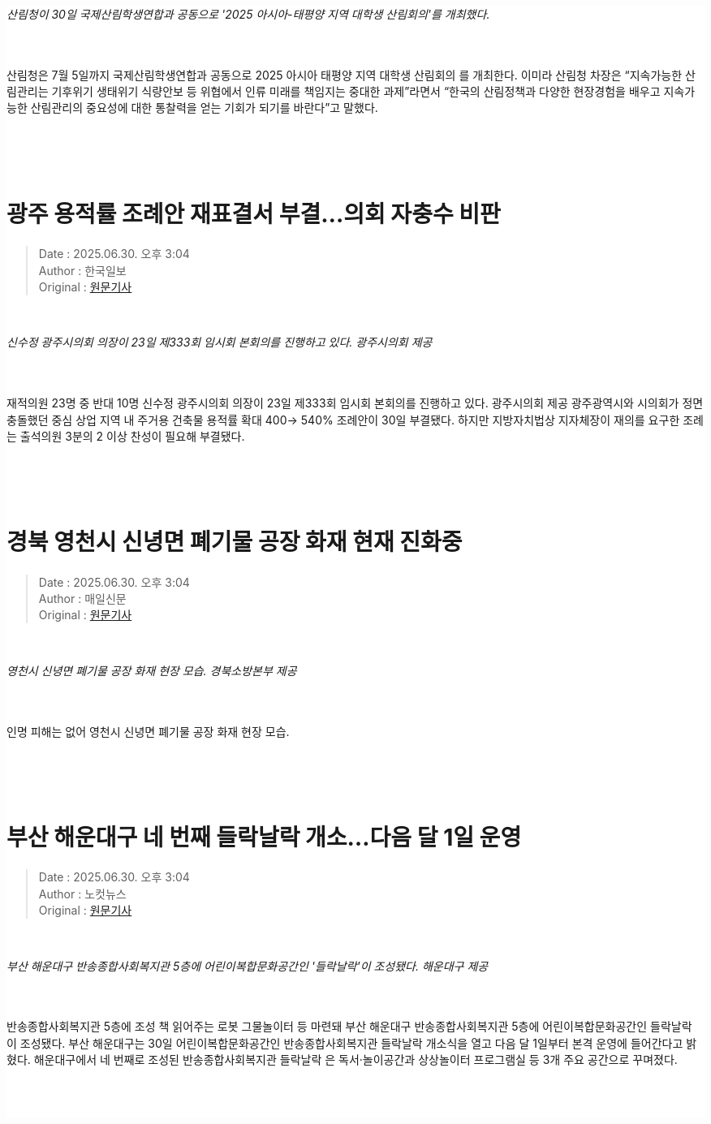 <img alt="산림청이 30일 국제산림학생연합과 공동으로 '2025 아시아-태평양 지역 대학생 산림회의'를 개최했다." class="_LAZY_LOADING _LAZY_LOADING_INIT_HIDE" src="https://imgnews.pstatic.net/image/030/2025/06/30/0003326696_001_20250630150414085.jpg?type=w860" id="img1" style="display: none;"></img><em class="img_desc">산림청이 30일 국제산림학생연합과 공동으로 '2025 아시아-태평양 지역 대학생 산림회의'를 개최했다.</em>  
<br/><br/>  
  
산림청은 7월 5일까지 국제산림학생연합과 공동으로 2025 아시아 태평양 지역 대학생 산림회의 를 개최한다.
이미라 산림청 차장은 “지속가능한 산림관리는 기후위기 생태위기 식량안보 등 위협에서 인류 미래를 책임지는 중대한 과제”라면서 “한국의 산림정책과 다양한 현장경험을 배우고 지속가능한 산림관리의 중요성에 대한 통찰력을 얻는 기회가 되기를 바란다”고 말했다.  
<br/><br/><br/>  

  
# 광주 용적률 조례안 재표결서 부결…의회 자충수 비판  
  
> Date : 2025.06.30. 오후 3:04  
> Author : 한국일보  
> Original : [원문기사](https://n.news.naver.com/mnews/article/469/0000873288?sid=102)  
<br/>  
  
<img alt="신수정 광주시의회 의장이 23일 제333회 임시회 본회의를 진행하고 있다. 광주시의회 제공" class="_LAZY_LOADING _LAZY_LOADING_INIT_HIDE" src="https://imgnews.pstatic.net/image/469/2025/06/30/0000873288_001_20250630150413788.jpg?type=w860" id="img1" style="display: none;"></img><em class="img_desc">신수정 광주시의회 의장이 23일 제333회 임시회 본회의를 진행하고 있다. 광주시의회 제공</em>  
<br/><br/>  
  
재적의원 23명 중 반대 10명 신수정 광주시의회 의장이 23일 제333회 임시회 본회의를 진행하고 있다.
광주시의회 제공 광주광역시와 시의회가 정면충돌했던 중심 상업 지역 내 주거용 건축물 용적률 확대 400→ 540% 조례안이 30일 부결됐다.
하지만 지방자치법상 지자체장이 재의를 요구한 조례는 출석의원 3분의 2 이상 찬성이 필요해 부결됐다.  
<br/><br/><br/>  

  
# 경북 영천시 신녕면 폐기물 공장 화재 현재 진화중  
  
> Date : 2025.06.30. 오후 3:04  
> Author : 매일신문  
> Original : [원문기사](https://n.news.naver.com/mnews/article/088/0000956264?sid=102)  
<br/>  
  
<img alt="영천시 신녕면 폐기물 공장 화재 현장 모습. 경북소방본부 제공" class="_LAZY_LOADING _LAZY_LOADING_INIT_HIDE" src="https://imgnews.pstatic.net/image/088/2025/06/30/0000956264_001_20250630150412059.jpg?type=w860" id="img1" style="display: none;"></img><em class="img_desc">영천시 신녕면 폐기물 공장 화재 현장 모습. 경북소방본부 제공</em>  
<br/><br/>  
  
인명 피해는 없어 영천시 신녕면 폐기물 공장 화재 현장 모습.  
<br/><br/><br/>  

  
# 부산 해운대구 네 번째 들락날락 개소…다음 달 1일 운영  
  
> Date : 2025.06.30. 오후 3:04  
> Author : 노컷뉴스  
> Original : [원문기사](https://n.news.naver.com/mnews/article/079/0004039896?sid=102)  
<br/>  
  
<img alt="부산 해운대구 반송종합사회복지관 5층에 어린이복합문화공간인 '들락날락'이 조성됐다. 해운대구 제공 " class="_LAZY_LOADING _LAZY_LOADING_INIT_HIDE" src="https://imgnews.pstatic.net/image/079/2025/06/30/0004039896_001_20250630150412040.jpg?type=w860" id="img1" style="display: none;"></img><em class="img_desc">부산 해운대구 반송종합사회복지관 5층에 어린이복합문화공간인 '들락날락'이 조성됐다. 해운대구 제공 </em>  
<br/><br/>  
  
반송종합사회복지관 5층에 조성 책 읽어주는 로봇 그물놀이터 등 마련돼 부산 해운대구 반송종합사회복지관 5층에 어린이복합문화공간인 들락날락 이 조성됐다.
부산 해운대구는 30일 어린이복합문화공간인 반송종합사회복지관 들락날락 개소식을 열고 다음 달 1일부터 본격 운영에 들어간다고 밝혔다.
해운대구에서 네 번째로 조성된 반송종합사회복지관 들락날락 은 독서·놀이공간과 상상놀이터 프로그램실 등 3개 주요 공간으로 꾸며졌다.  
<br/><br/><br/>  
